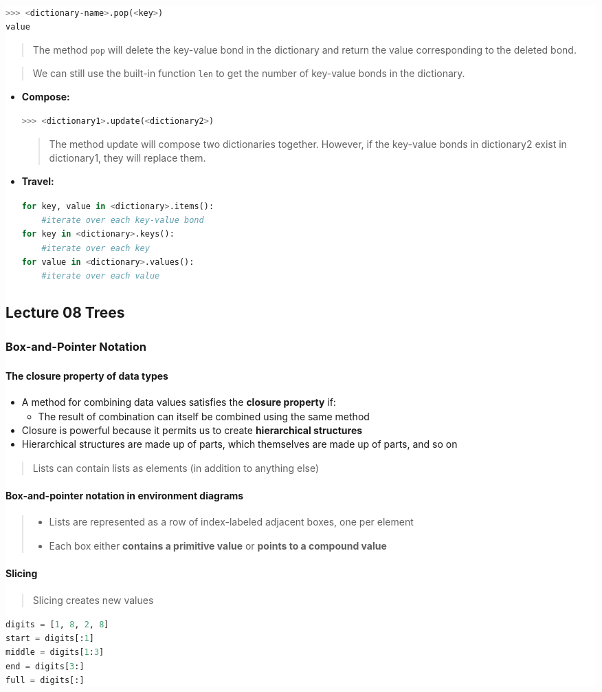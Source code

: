   ```python
  >>> <dictionary-name>.pop(<key>)
  value
  ```

  > The method `pop` will delete the key-value bond in the dictionary and return the value corresponding to the deleted bond.

  > We can still use the built-in function `len` to get the number of key-value bonds in the dictionary.

- **Compose:**

  ```python
  >>> <dictionary1>.update(<dictionary2>)
  ```

  > The method update will compose two dictionaries together. However, if the key-value bonds in dictionary2 exist in dictionary1, they will replace them.

- **Travel:**

  ```python
  for key, value in <dictionary>.items():
      #iterate over each key-value bond
  for key in <dictionary>.keys():
      #iterate over each key
  for value in <dictionary>.values():
      #iterate over each value 
  ```



## Lecture 08 Trees

### Box-and-Pointer Notation

#### The closure property of data types

- A method for combining data values satisfies the **closure property** if:
  - The result of combination can itself be combined using the same method
- Closure is powerful because it permits us to create **hierarchical structures**
- Hierarchical structures are made up of parts, which themselves are made up of parts, and so on

> Lists can contain lists as elements (in addition to anything else)

#### Box-and-pointer notation in environment diagrams

> - Lists are represented as a row of index-labeled adjacent boxes, one per element
>
> - Each box either **contains a primitive value** or **points to a compound value**

#### Slicing

> Slicing creates new values

```python
digits = [1, 8, 2, 8]
start = digits[:1]
middle = digits[1:3]
end = digits[3:]
full = digits[:]
```
